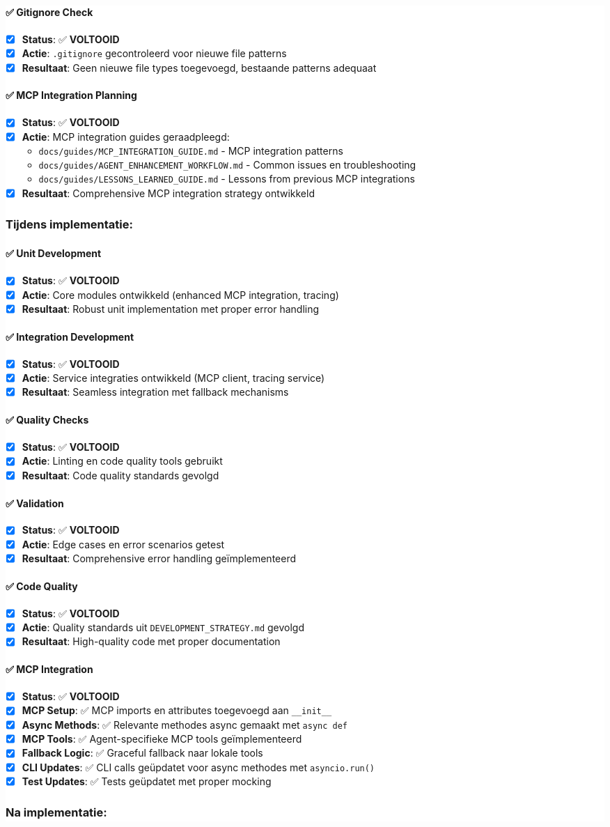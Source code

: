 #### ✅ **Gitignore Check**
- [x] **Status**: ✅ **VOLTOOID**
- [x] **Actie**: `.gitignore` gecontroleerd voor nieuwe file patterns
- [x] **Resultaat**: Geen nieuwe file types toegevoegd, bestaande patterns adequaat

#### ✅ **MCP Integration Planning**
- [x] **Status**: ✅ **VOLTOOID**
- [x] **Actie**: MCP integration guides geraadpleegd:
  - `docs/guides/MCP_INTEGRATION_GUIDE.md` - MCP integration patterns
  - `docs/guides/AGENT_ENHANCEMENT_WORKFLOW.md` - Common issues en troubleshooting
  - `docs/guides/LESSONS_LEARNED_GUIDE.md` - Lessons from previous MCP integrations
- [x] **Resultaat**: Comprehensive MCP integration strategy ontwikkeld

### **Tijdens implementatie:**

#### ✅ **Unit Development**
- [x] **Status**: ✅ **VOLTOOID**
- [x] **Actie**: Core modules ontwikkeld (enhanced MCP integration, tracing)
- [x] **Resultaat**: Robust unit implementation met proper error handling

#### ✅ **Integration Development**
- [x] **Status**: ✅ **VOLTOOID**
- [x] **Actie**: Service integraties ontwikkeld (MCP client, tracing service)
- [x] **Resultaat**: Seamless integration met fallback mechanisms

#### ✅ **Quality Checks**
- [x] **Status**: ✅ **VOLTOOID**
- [x] **Actie**: Linting en code quality tools gebruikt
- [x] **Resultaat**: Code quality standards gevolgd

#### ✅ **Validation**
- [x] **Status**: ✅ **VOLTOOID**
- [x] **Actie**: Edge cases en error scenarios getest
- [x] **Resultaat**: Comprehensive error handling geïmplementeerd

#### ✅ **Code Quality**
- [x] **Status**: ✅ **VOLTOOID**
- [x] **Actie**: Quality standards uit `DEVELOPMENT_STRATEGY.md` gevolgd
- [x] **Resultaat**: High-quality code met proper documentation

#### ✅ **MCP Integration**
- [x] **Status**: ✅ **VOLTOOID**
- [x] **MCP Setup**: ✅ MCP imports en attributes toegevoegd aan `__init__`
- [x] **Async Methods**: ✅ Relevante methodes async gemaakt met `async def`
- [x] **MCP Tools**: ✅ Agent-specifieke MCP tools geïmplementeerd
- [x] **Fallback Logic**: ✅ Graceful fallback naar lokale tools
- [x] **CLI Updates**: ✅ CLI calls geüpdatet voor async methodes met `asyncio.run()`
- [x] **Test Updates**: ✅ Tests geüpdatet met proper mocking

### **Na implementatie:**
